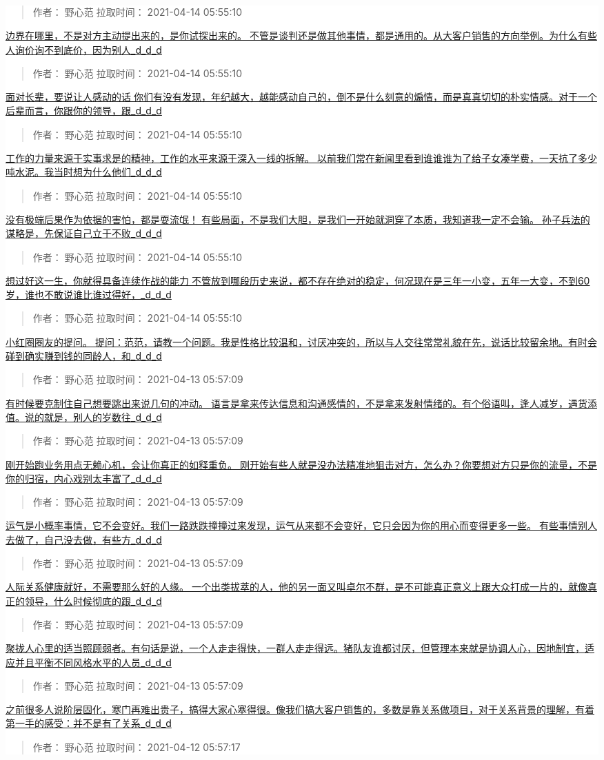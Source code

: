 > 作者： 野心范  拉取时间： 2021-04-14 05:55:10

 [边界在哪里，不是对方主动提出来的，是你试探出来的。 不管是谈判还是做其他事情，都是通用的。从大客户销售的方向举例。为什么有些人询价询不到底价，因为别人_d_d_d](https://weibo.com/6543823943/KaJpoE7oP)

> 作者： 野心范  拉取时间： 2021-04-14 05:55:10

 [面对长辈，要说让人感动的话 你们有没有发现，年纪越大，越能感动自己的，倒不是什么刻意的煽情，而是真真切切的朴实情感。对于一个后辈而言，你跟你的领导，跟_d_d_d](https://weibo.com/6543823943/KaIiCpukR)

> 作者： 野心范  拉取时间： 2021-04-14 05:55:10

 [工作的力量来源于实事求是的精神，工作的水平来源于深入一线的拆解。 以前我们常在新闻里看到谁谁谁为了给子女凑学费，一天抗了多少吨水泥。我当时想为什么他们_d_d_d](https://weibo.com/6543823943/KaH8FlNXb)

> 作者： 野心范  拉取时间： 2021-04-14 05:55:10

 [没有极端后果作为依据的害怕，都是耍流氓！ 有些局面，不是我们大胆，是我们一开始就洞穿了本质，我知道我一定不会输。 孙子兵法的谋略是，先保证自己立于不败_d_d_d](https://weibo.com/6543823943/KaGBdC6nI)

> 作者： 野心范  拉取时间： 2021-04-14 05:55:10

 [想过好这一生，你就得具备连续作战的能力 不管放到哪段历史来说，都不存在绝对的稳定，何况现在是三年一小变，五年一大变，不到60岁，谁也不敢说谁比谁过得好，_d_d_d](https://weibo.com/6543823943/KaG6efmuA)

> 作者： 野心范  拉取时间： 2021-04-14 05:55:10

 [小红圈圈友的提问。 提问：范范，请教一个问题。我是性格比较温和，讨厌冲突的，所以与人交往常常礼貌在先，说话比较留余地。有时会碰到确实赚到钱的同龄人，和_d_d_d](https://weibo.com/6543823943/Kaxed4hum)

> 作者： 野心范  拉取时间： 2021-04-13 05:57:09

 [有时候要克制住自己想要跳出来说几句的冲动。 语言是拿来传达信息和沟通感情的，不是拿来发射情绪的。有个俗语叫，逢人减岁，遇货添值。说的就是，别人的岁数往_d_d_d](https://weibo.com/6543823943/KawJc0yFv)

> 作者： 野心范  拉取时间： 2021-04-13 05:57:09

 [刚开始跑业务用点无赖心机，会让你真正的如释重负。 刚开始有些人就是没办法精准地狙击对方，怎么办？你要想对方只是你的流量，不是你的归宿，内心戏别太丰富了_d_d_d](https://weibo.com/6543823943/KaBvh9pjd)

> 作者： 野心范  拉取时间： 2021-04-13 05:57:09

 [运气是小概率事情，它不会变好。我们一路跌跌撞撞过来发现，运气从来都不会变好，它只会因为你的用心而变得更多一些。 有些事情别人去做了，自己没去做，有些方_d_d_d](https://weibo.com/6543823943/KaA4n2VbU)

> 作者： 野心范  拉取时间： 2021-04-13 05:57:09

 [人际关系健康就好，不需要那么好的人缘。 一个出类拔萃的人，他的另一面又叫卓尔不群，是不可能真正意义上跟大众打成一片的，就像真正的领导，什么时候彻底的跟_d_d_d](https://weibo.com/6543823943/KazmVkroA)

> 作者： 野心范  拉取时间： 2021-04-13 05:57:09

 [聚拢人心里的适当照顾弱者。有句话是说，一个人走走得快，一群人走走得远。猪队友谁都讨厌，但管理本来就是协调人心，因地制宜，适应并且平衡不同风格水平的人员_d_d_d](https://weibo.com/6543823943/KayUvwwhp)

> 作者： 野心范  拉取时间： 2021-04-13 05:57:09

 [之前很多人说阶层固化，寒门再难出贵子，搞得大家心塞得很。像我们搞大客户销售的，多数是靠关系做项目，对于关系背景的理解，有着第一手的感受：并不是有了关系_d_d_d](https://weibo.com/6543823943/KarROxW1F)

> 作者： 野心范  拉取时间： 2021-04-12 05:57:17
